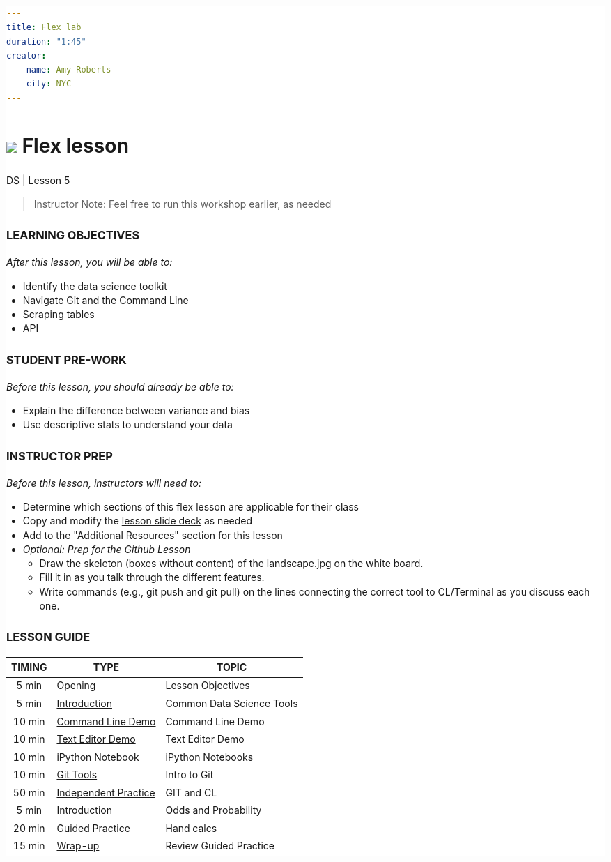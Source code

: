 ```yaml
---
title: Flex lab
duration: "1:45"
creator:
    name: Amy Roberts
    city: NYC
---
```


# ![](https://ga-dash.s3.amazonaws.com/production/assets/logo-9f88ae6c9c3871690e33280fcf557f33.png) Flex lesson
DS | Lesson 5
> Instructor Note: Feel free to run this workshop earlier, as needed

### LEARNING OBJECTIVES
*After this lesson, you will be able to:*

-  Identify the data science toolkit
-  Navigate Git and the Command Line
-  Scraping tables 
-  API
### STUDENT PRE-WORK
*Before this lesson, you should already be able to:*

- Explain the difference between variance and bias  
- Use descriptive stats to understand your data

### INSTRUCTOR PREP
*Before this lesson, instructors will need to:*

- Determine which sections of this flex lesson are applicable for their class
- Copy and modify the [lesson slide deck](./assets/slides/slides-5.md) as needed
- Add to the "Additional Resources" section for this lesson
- _Optional: Prep for the Github Lesson_
	- Draw the skeleton (boxes without content) of the landscape.jpg on the white board.
	- Fill it in as you talk through the different features.
	- Write commands (e.g., git push and git pull) on the lines connecting the correct tool to CL/Terminal as you discuss each one.

### LESSON GUIDE


| TIMING  | TYPE  | TOPIC  |
|:-:|---|---|
| 5 min  | [Opening](#opening)  | Lesson Objectives  |
| 5 min  | [Introduction](#introduction1)   | Common Data Science Tools|
| 10 min | [Command Line Demo](#demo1) | Command Line Demo |
| 10 min | [Text Editor Demo](#demo2) | Text Editor Demo |
| 10 min | [iPython Notebook](#intro2) | iPython Notebooks |
| 10 min | [Git Tools](#intro3) | Intro to Git |
| 50 min  | [Independent Practice](#lab1)  | GIT and CL |
| 5 min  | [Introduction](#intro4)   | Odds and Probability |
| 20 min  | [Guided Practice](#guided-practice) | Hand calcs |
| 15 min  | [Wrap-up](#wrapup)  | Review Guided Practice|